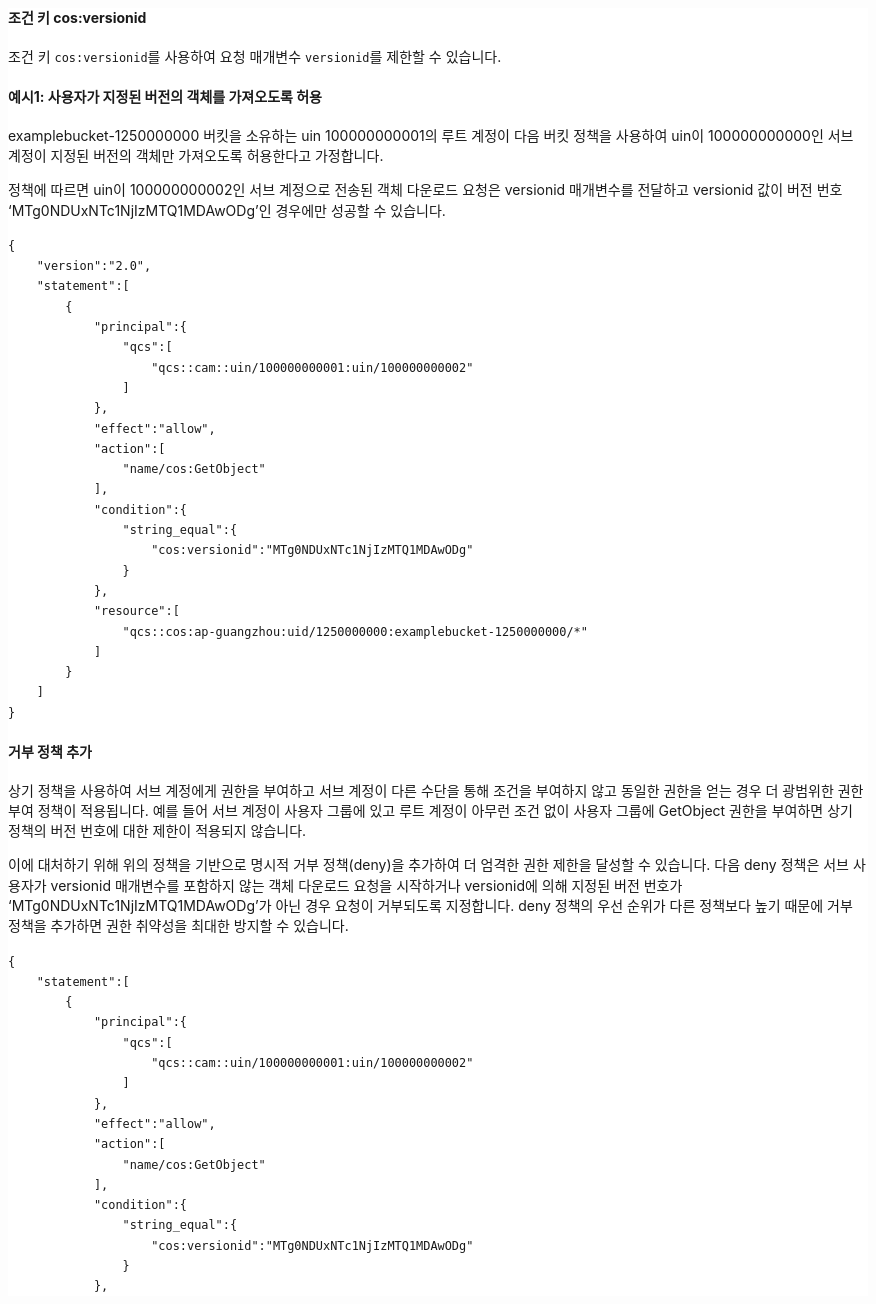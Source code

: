
#### 조건 키 cos:versionid 

조건 키 `cos:versionid`를 사용하여 요청 매개변수 `versionid`를 제한할 수 있습니다.


#### 예시1: 사용자가 지정된 버전의 객체를 가져오도록 허용

examplebucket-1250000000 버킷을 소유하는 uin 100000000001의 루트 계정이 다음 버킷 정책을 사용하여 uin이 100000000000인 서브 계정이 지정된 버전의 객체만 가져오도록 허용한다고 가정합니다.

정책에 따르면 uin이 100000000002인 서브 계정으로 전송된 객체 다운로드 요청은 versionid 매개변수를 전달하고 versionid 값이 버전 번호 ‘MTg0NDUxNTc1NjIzMTQ1MDAwODg’인 경우에만 성공할 수 있습니다.

```
{
    "version":"2.0",
    "statement":[
        {
            "principal":{
                "qcs":[
                    "qcs::cam::uin/100000000001:uin/100000000002"
                ]
            },
            "effect":"allow",
            "action":[
                "name/cos:GetObject"
            ],
            "condition":{
                "string_equal":{
                    "cos:versionid":"MTg0NDUxNTc1NjIzMTQ1MDAwODg"
                }
            },
            "resource":[
                "qcs::cos:ap-guangzhou:uid/1250000000:examplebucket-1250000000/*"
            ]
        }
    ]
}
```

#### 거부 정책 추가

상기 정책을 사용하여 서브 계정에게 권한을 부여하고 서브 계정이 다른 수단을 통해 조건을 부여하지 않고 동일한 권한을 얻는 경우 더 광범위한 권한 부여 정책이 적용됩니다. 예를 들어 서브 계정이 사용자 그룹에 있고 루트 계정이 아무런 조건 없이 사용자 그룹에 GetObject 권한을 부여하면 상기 정책의 버전 번호에 대한 제한이 적용되지 않습니다.

이에 대처하기 위해 위의 정책을 기반으로 명시적 거부 정책(deny)을 추가하여 더 엄격한 권한 제한을 달성할 수 있습니다. 다음 deny 정책은 서브 사용자가 versionid 매개변수를 포함하지 않는 객체 다운로드 요청을 시작하거나 versionid에 의해 지정된 버전 번호가 ‘MTg0NDUxNTc1NjIzMTQ1MDAwODg’가 아닌 경우 요청이 거부되도록 지정합니다. deny 정책의 우선 순위가 다른 정책보다 높기 때문에 거부 정책을 추가하면 권한 취약성을 최대한 방지할 수 있습니다.

```
{
    "statement":[
        {
            "principal":{
                "qcs":[
                    "qcs::cam::uin/100000000001:uin/100000000002"
                ]
            },
            "effect":"allow",
            "action":[
                "name/cos:GetObject"
            ],
            "condition":{
                "string_equal":{
                    "cos:versionid":"MTg0NDUxNTc1NjIzMTQ1MDAwODg"
                }
            },
```